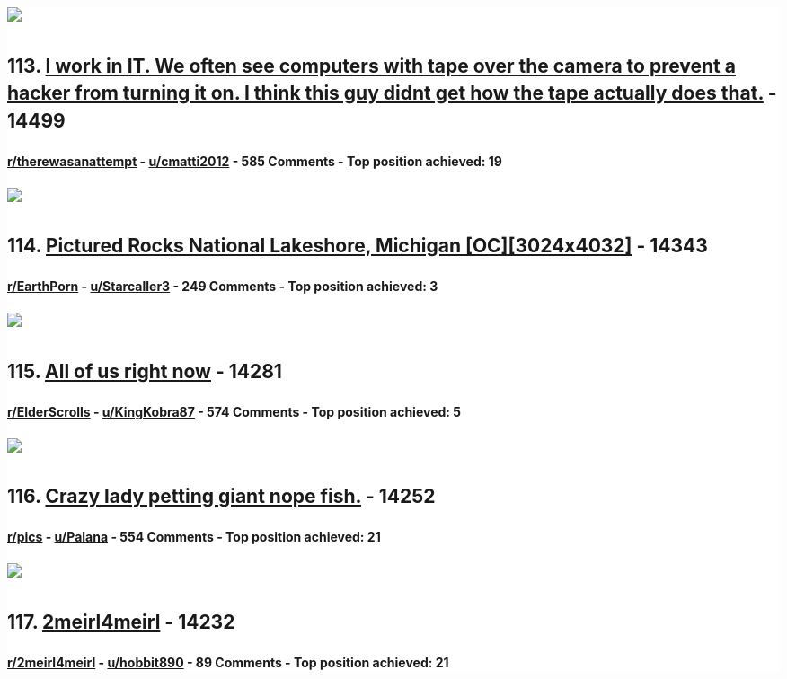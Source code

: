 <a href="https://i.redd.it/4314js0cxi311.jpg"><img src="https://b.thumbs.redditmedia.com/nf3sP7OYNMZ7aZWRHFsgx2vwWxESzfH4ZXXwG8qs3Xk.jpg"></img></a>

## 113. [I work in IT. We often see computers with tape over the camera to prevent a hacker from turning it on. I think this guy didnt get how the tape actually does that.](http://reddit.com/r/therewasanattempt/comments/8qkq2e/i_work_in_it_we_often_see_computers_with_tape/) - 14499
#### [r/therewasanattempt](http://reddit.com/r/therewasanattempt) - [u/cmatti2012](http://reddit.com/u/cmatti2012) - 585 Comments - Top position achieved: 19

<a href="https://imgur.com/1dWxbOG"><img src="https://b.thumbs.redditmedia.com/Fy_2kRr_2Cec17CnkMdkcK01veG13tm0QkF4ND6qC4s.jpg"></img></a>

## 114. [Pictured Rocks National Lakeshore, Michigan [OC][3024x4032]](http://reddit.com/r/EarthPorn/comments/8qnrcb/pictured_rocks_national_lakeshore_michigan/) - 14343
#### [r/EarthPorn](http://reddit.com/r/EarthPorn) - [u/Starcaller3](http://reddit.com/u/Starcaller3) - 249 Comments - Top position achieved: 3

<a href="https://i.redd.it/9iwgb14eon311.jpg"><img src="https://a.thumbs.redditmedia.com/d8JKVQ8iTUbDc-WuOF13Bs-IEsgBZW0PDtIi_4VlKz0.jpg"></img></a>

## 115. [All of us right now](http://reddit.com/r/ElderScrolls/comments/8qhltf/all_of_us_right_now/) - 14281
#### [r/ElderScrolls](http://reddit.com/r/ElderScrolls) - [u/KingKobra87](http://reddit.com/u/KingKobra87) - 574 Comments - Top position achieved: 5

<a href="https://i.redd.it/1nqqtui4hj311.jpg"><img src="https://b.thumbs.redditmedia.com/clceUoC7vUzeLrdzKA9K6ra_5uv93BpbDV19sGC8Lic.jpg"></img></a>

## 116. [Crazy lady petting giant nope fish.](http://reddit.com/r/pics/comments/8qlooq/crazy_lady_petting_giant_nope_fish/) - 14252
#### [r/pics](http://reddit.com/r/pics) - [u/Palana](http://reddit.com/u/Palana) - 554 Comments - Top position achieved: 21

<a href="https://i.imgur.com/knTJ0xm.jpg"><img src="https://b.thumbs.redditmedia.com/H550MJNHeEq-ZlLxQrb3tuCebekX7MjGHgkLdyMb4oo.jpg"></img></a>

## 117. [2meirl4meirl](http://reddit.com/r/2meirl4meirl/comments/8qm2m3/2meirl4meirl/) - 14232
#### [r/2meirl4meirl](http://reddit.com/r/2meirl4meirl) - [u/hobbit890](http://reddit.com/u/hobbit890) - 89 Comments - Top position achieved: 21
